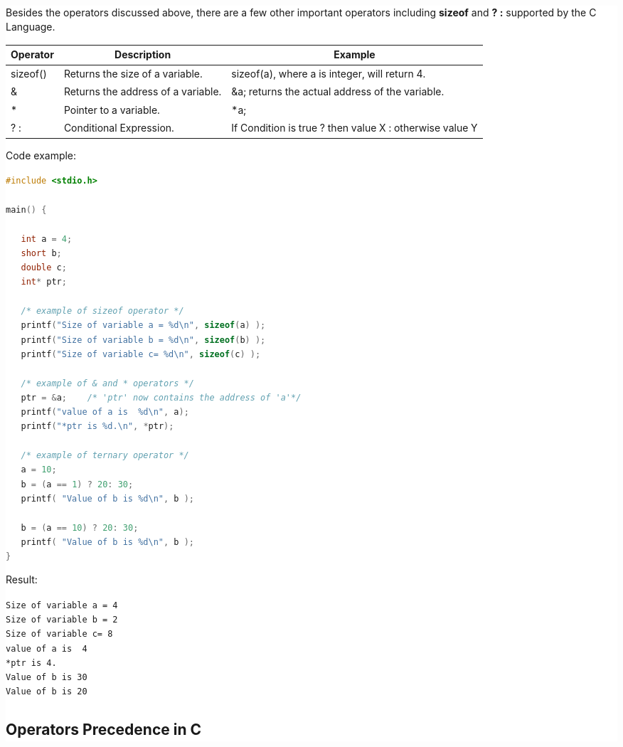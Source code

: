 Besides the operators discussed above, there are a few other important operators including **sizeof** and **? :** supported by the C Language.

Operator | Description | Example 
--- | --- | ---
sizeof() | Returns the size of a variable. | sizeof(a), where a is integer, will return 4. 
& | Returns the address of a variable. | &a; returns the actual address of the variable. 
\* | Pointer to a variable. | *a; 
? : | Conditional Expression. | If Condition is true ? then value X : otherwise value Y

Code example:

```c
#include <stdio.h>

main() {

   int a = 4;
   short b;
   double c;
   int* ptr;

   /* example of sizeof operator */
   printf("Size of variable a = %d\n", sizeof(a) );
   printf("Size of variable b = %d\n", sizeof(b) );
   printf("Size of variable c= %d\n", sizeof(c) );

   /* example of & and * operators */
   ptr = &a;	/* 'ptr' now contains the address of 'a'*/
   printf("value of a is  %d\n", a);
   printf("*ptr is %d.\n", *ptr);

   /* example of ternary operator */
   a = 10;
   b = (a == 1) ? 20: 30;
   printf( "Value of b is %d\n", b );

   b = (a == 10) ? 20: 30;
   printf( "Value of b is %d\n", b );
}
```

Result:

```bash
Size of variable a = 4
Size of variable b = 2
Size of variable c= 8
value of a is  4
*ptr is 4.
Value of b is 30
Value of b is 20
```

## Operators Precedence in C
